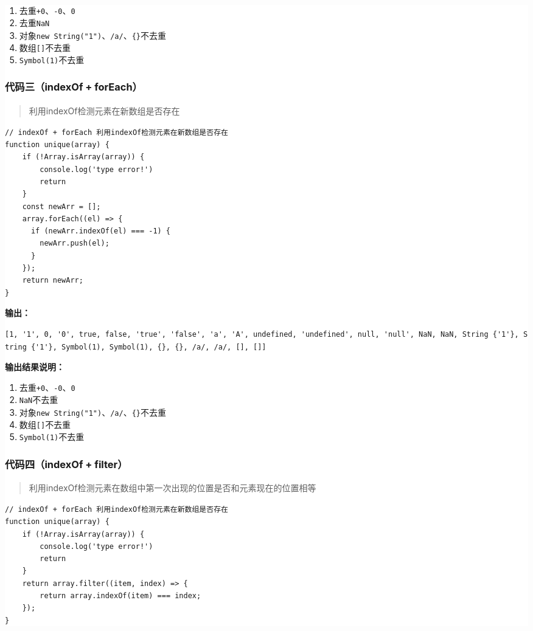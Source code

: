 1.  去重`+0`、`-0`、`0`
2.  去重`NaN`
3.  对象`new String("1")`、`/a/`、`{}`不去重
4.  数组`[]`不去重
5.  `Symbol(1)`不去重

### 代码三（indexOf + forEach）

> 利用indexOf检测元素在新数组是否存在

    // indexOf + forEach 利用indexOf检测元素在新数组是否存在
    function unique(array) {
        if (!Array.isArray(array)) {
            console.log('type error!')
            return
        }
        const newArr = [];
        array.forEach((el) => {
          if (newArr.indexOf(el) === -1) {
            newArr.push(el);
          }
        });
        return newArr;
    }
    

**输出：**

    [1, '1', 0, '0', true, false, 'true', 'false', 'a', 'A', undefined, 'undefined', null, 'null', NaN, NaN, String {'1'}, String {'1'}, Symbol(1), Symbol(1), {}, {}, /a/, /a/, [], []]
    

**输出结果说明：**

1.  去重`+0`、`-0`、`0`
2.  `NaN`不去重
3.  对象`new String("1")`、`/a/`、`{}`不去重
4.  数组`[]`不去重
5.  `Symbol(1)`不去重

### 代码四（indexOf + filter）

> 利用indexOf检测元素在数组中第一次出现的位置是否和元素现在的位置相等

    // indexOf + forEach 利用indexOf检测元素在新数组是否存在
    function unique(array) {
        if (!Array.isArray(array)) {
            console.log('type error!')
            return
        }
        return array.filter((item, index) => {
            return array.indexOf(item) === index;
        });
    }
    